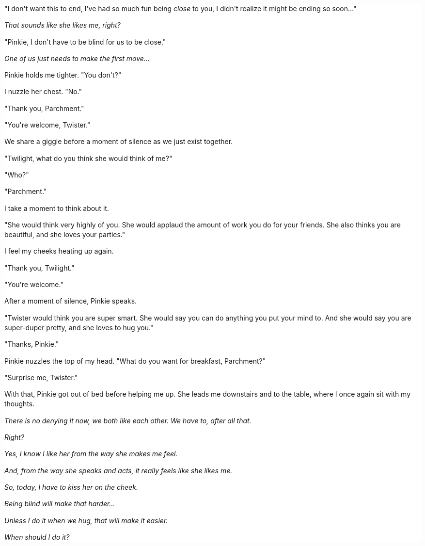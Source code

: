 "I don't want this to end, I've had so much fun being *close* to you, I didn't realize it might be ending so soon…"

*That sounds like she likes me, right?*

"Pinkie, I don't have to be blind for us to be close."

*One of us just needs to make the first move…*

Pinkie holds me tighter. "You don't?"

I nuzzle her chest. "No."

"Thank you, Parchment."

"You're welcome, Twister."

We share a giggle before a moment of silence as we just exist together.

"Twilight, what do you think she would think of me?"

"Who?"

"Parchment."

I take a moment to think about it.

"She would think very highly of you. She would applaud the amount of work you do for your friends. She also thinks you are beautiful, and she loves your parties."

I feel my cheeks heating up again.

"Thank you, Twilight."

"You're welcome."

After a moment of silence, Pinkie speaks.

"Twister would think you are super smart. She would say you can do anything you put your mind to. And she would say you are super-duper pretty, and she loves to hug you."

"Thanks, Pinkie."

Pinkie nuzzles the top of my head. "What do you want for breakfast, Parchment?"

"Surprise me, Twister."

With that, Pinkie got out of bed before helping me up. She leads me downstairs and to the table, where I once again sit with my thoughts.

*There is no denying it now, we both like each other. We have to, after all that.*

*Right?*

*Yes, I know I like her from the way she makes me feel.*

*And, from the way she speaks and acts, it really feels like she likes me.*

*So, today, I have to kiss her on the cheek.*

*Being blind will make that harder…*

*Unless I do it when we hug, that will make it easier.*

*When should I do it?*
